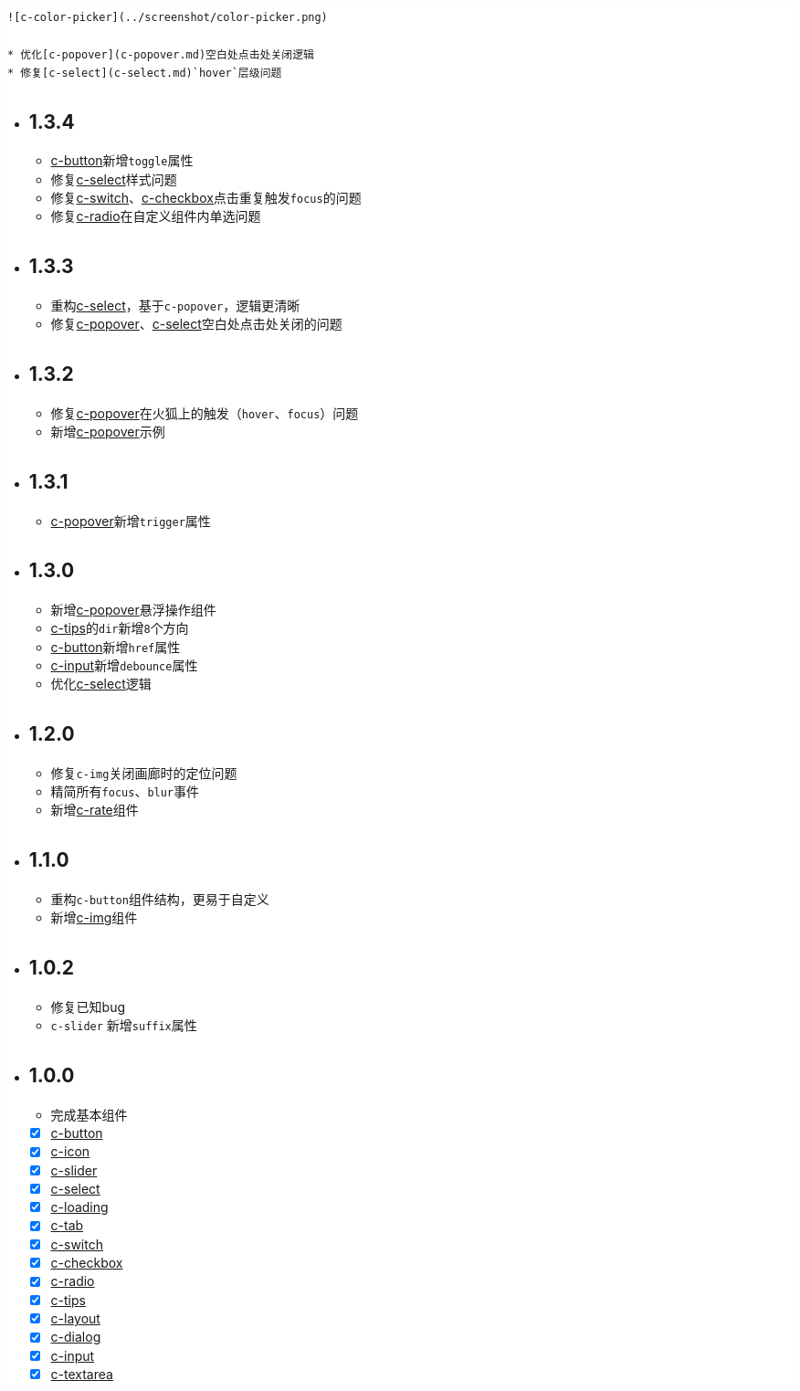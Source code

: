     ![c-color-picker](../screenshot/color-picker.png)

    * 优化[c-popover](c-popover.md)空白处点击处关闭逻辑
    * 修复[c-select](c-select.md)`hover`层级问题
* ## 1.3.4
    * [c-button](c-button.md?id=状态切换toggle)新增`toggle`属性
    * 修复[c-select](c-select.md)样式问题
    * 修复[c-switch](c-switch.md)、[c-checkbox](c-checkbox.md)点击重复触发`focus`的问题
    * 修复[c-radio](c-radio.md)在自定义组件内单选问题
* ## 1.3.3
    * 重构[c-select](c-select.md)，基于`c-popover`，逻辑更清晰
    * 修复[c-popover](c-popover.md)、[c-select](c-select.md)空白处点击处关闭的问题
* ## 1.3.2
    * 修复[c-popover](c-popover.md?id=触发trigger)在火狐上的触发（`hover`、`focus`）问题
    * 新增[c-popover](c-popover.md?id=示例)示例
* ## 1.3.1
    * [c-popover](c-popover.md?id=触发trigger)新增`trigger`属性
* ## 1.3.0
    * 新增[c-popover](c-popover.md)悬浮操作组件
    * [c-tips](c-tips.md?id=方向dir)的`dir`新增`8`个方向
    * [c-button](c-button.md?id=链接href)新增`href`属性
    * [c-input](c-input.md?id=oninput)新增`debounce`属性
    * 优化[c-select](c-select.md)逻辑
* ## 1.2.0
    * 修复`c-img`关闭画廊时的定位问题
    * 精简所有`focus`、`blur`事件
    * 新增[c-rate](c-rate.md)组件
* ## 1.1.0
    * 重构`c-button`组件结构，更易于自定义
    * 新增[c-img](c-img.md)组件
* ## 1.0.2
    * 修复已知bug
    * `c-slider` 新增`suffix`属性
* ## 1.0.0
    * 完成基本组件
    - [x] [c-button](c-button.md)
    - [x] [c-icon](c-icon.md)
    - [x] [c-slider](c-slider.md)
    - [x] [c-select](c-select.md)
    - [x] [c-loading](c-loading.md)
    - [x] [c-tab](c-tab.md)
    - [x] [c-switch](c-switch.md)
    - [x] [c-checkbox](c-checkbox.md)
    - [x] [c-radio](c-radio.md)
    - [x] [c-tips](c-tips.md)
    - [x] [c-layout](c-layout.md)
    - [x] [c-dialog](c-dialog.md)
    - [x] [c-input](c-input.md)
    - [x] [c-textarea](c-textarea.md)
